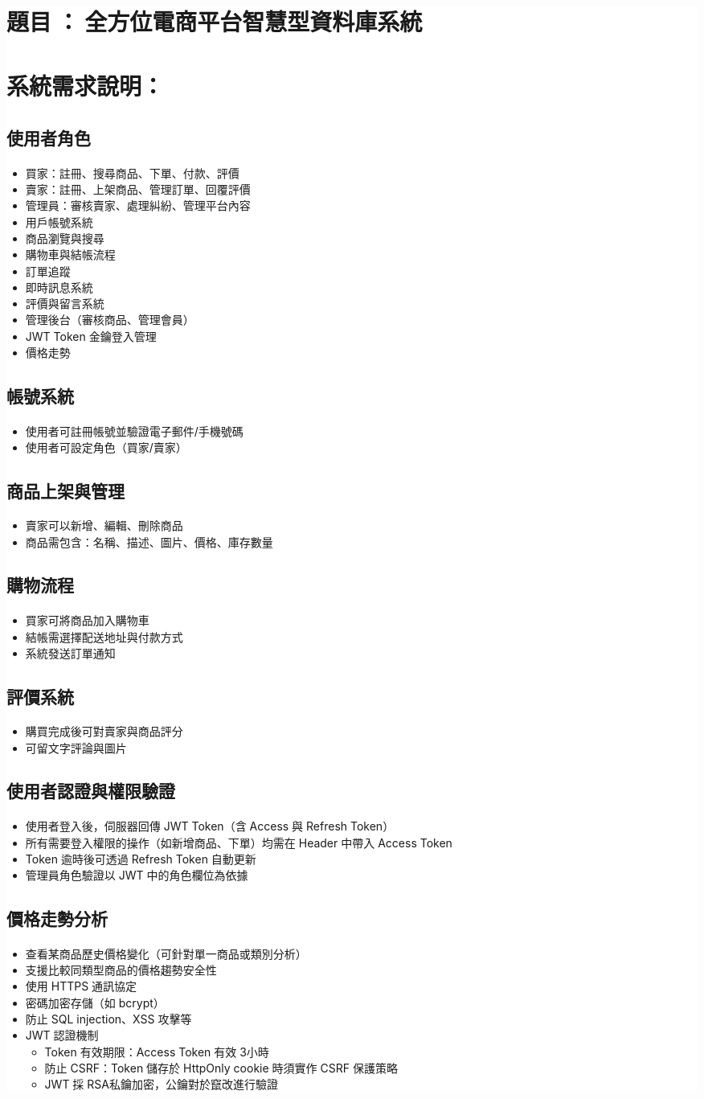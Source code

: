 題目 ： 全方位電商平台智慧型資料庫系統
===


# 系統需求說明：
## 使用者角色
* 買家：註冊、搜尋商品、下單、付款、評價
* 賣家：註冊、上架商品、管理訂單、回覆評價
* 管理員：審核賣家、處理糾紛、管理平台內容
* 用戶帳號系統
* 商品瀏覽與搜尋
* 購物車與結帳流程
* 訂單追蹤
* 即時訊息系統
* 評價與留言系統
* 管理後台（審核商品、管理會員）
* JWT Token 金鑰登入管理
* 價格走勢

## 帳號系統
* 使用者可註冊帳號並驗證電子郵件/手機號碼
* 使用者可設定角色（買家/賣家）

## 商品上架與管理
* 賣家可以新增、編輯、刪除商品
* 商品需包含：名稱、描述、圖片、價格、庫存數量

## 購物流程
* 買家可將商品加入購物車
* 結帳需選擇配送地址與付款方式
* 系統發送訂單通知
 
## 評價系統
* 購買完成後可對賣家與商品評分
* 可留文字評論與圖片
 
## 使用者認證與權限驗證
* 使用者登入後，伺服器回傳 JWT Token（含 Access 與 Refresh Token）
* 所有需要登入權限的操作（如新增商品、下單）均需在 Header 中帶入 Access Token
* Token 逾時後可透過 Refresh Token 自動更新
* 管理員角色驗證以 JWT 中的角色欄位為依據
 
## 價格走勢分析
* 查看某商品歷史價格變化（可針對單一商品或類別分析）
* 支援比較同類型商品的價格趨勢安全性
* 使用 HTTPS 通訊協定
* 密碼加密存儲（如 bcrypt）
* 防止 SQL injection、XSS 攻擊等
* JWT 認證機制
	* Token 有效期限：Access Token 有效 3小時
	* 防止 CSRF：Token 儲存於 HttpOnly cookie 時須實作 CSRF 保護策略
	* JWT 採 RSA私鑰加密，公鑰對於竄改進行驗證
 